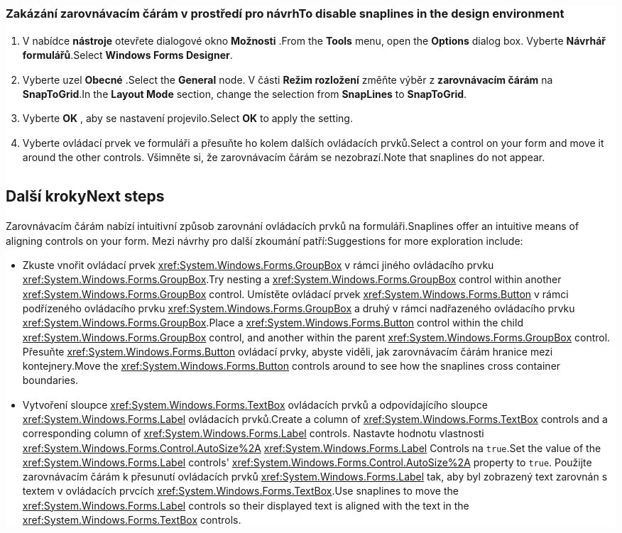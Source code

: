 ### <a name="to-disable-snaplines-in-the-design-environment"></a><span data-ttu-id="a9caa-230">Zakázání zarovnávacím čárám v prostředí pro návrh</span><span class="sxs-lookup"><span data-stu-id="a9caa-230">To disable snaplines in the design environment</span></span>

1. <span data-ttu-id="a9caa-231">V nabídce **nástroje** otevřete dialogové okno **Možnosti** .</span><span class="sxs-lookup"><span data-stu-id="a9caa-231">From the **Tools** menu, open the **Options** dialog box.</span></span> <span data-ttu-id="a9caa-232">Vyberte **Návrhář formulářů**.</span><span class="sxs-lookup"><span data-stu-id="a9caa-232">Select **Windows Forms Designer**.</span></span>

2. <span data-ttu-id="a9caa-233">Vyberte uzel **Obecné** .</span><span class="sxs-lookup"><span data-stu-id="a9caa-233">Select the **General** node.</span></span> <span data-ttu-id="a9caa-234">V části **Režim rozložení** změňte výběr z **zarovnávacím čárám** na **SnapToGrid**.</span><span class="sxs-lookup"><span data-stu-id="a9caa-234">In the **Layout Mode** section, change the selection from **SnapLines** to **SnapToGrid**.</span></span>

3. <span data-ttu-id="a9caa-235">Vyberte **OK** , aby se nastavení projevilo.</span><span class="sxs-lookup"><span data-stu-id="a9caa-235">Select **OK** to apply the setting.</span></span>

4. <span data-ttu-id="a9caa-236">Vyberte ovládací prvek ve formuláři a přesuňte ho kolem dalších ovládacích prvků.</span><span class="sxs-lookup"><span data-stu-id="a9caa-236">Select a control on your form and move it around the other controls.</span></span> <span data-ttu-id="a9caa-237">Všimněte si, že zarovnávacím čárám se nezobrazí.</span><span class="sxs-lookup"><span data-stu-id="a9caa-237">Note that snaplines do not appear.</span></span>

## <a name="next-steps"></a><span data-ttu-id="a9caa-238">Další kroky</span><span class="sxs-lookup"><span data-stu-id="a9caa-238">Next steps</span></span>

<span data-ttu-id="a9caa-239">Zarovnávacím čárám nabízí intuitivní způsob zarovnání ovládacích prvků na formuláři.</span><span class="sxs-lookup"><span data-stu-id="a9caa-239">Snaplines offer an intuitive means of aligning controls on your form.</span></span> <span data-ttu-id="a9caa-240">Mezi návrhy pro další zkoumání patří:</span><span class="sxs-lookup"><span data-stu-id="a9caa-240">Suggestions for more exploration include:</span></span>

- <span data-ttu-id="a9caa-241">Zkuste vnořit ovládací prvek <xref:System.Windows.Forms.GroupBox> v rámci jiného ovládacího prvku <xref:System.Windows.Forms.GroupBox>.</span><span class="sxs-lookup"><span data-stu-id="a9caa-241">Try nesting a <xref:System.Windows.Forms.GroupBox> control within another <xref:System.Windows.Forms.GroupBox> control.</span></span> <span data-ttu-id="a9caa-242">Umístěte ovládací prvek <xref:System.Windows.Forms.Button> v rámci podřízeného ovládacího prvku <xref:System.Windows.Forms.GroupBox> a druhý v rámci nadřazeného ovládacího prvku <xref:System.Windows.Forms.GroupBox>.</span><span class="sxs-lookup"><span data-stu-id="a9caa-242">Place a <xref:System.Windows.Forms.Button> control within the child <xref:System.Windows.Forms.GroupBox> control, and another within the parent <xref:System.Windows.Forms.GroupBox> control.</span></span> <span data-ttu-id="a9caa-243">Přesuňte <xref:System.Windows.Forms.Button> ovládací prvky, abyste viděli, jak zarovnávacím čárám hranice mezi kontejnery.</span><span class="sxs-lookup"><span data-stu-id="a9caa-243">Move the <xref:System.Windows.Forms.Button> controls around to see how the snaplines cross container boundaries.</span></span>

- <span data-ttu-id="a9caa-244">Vytvoření sloupce <xref:System.Windows.Forms.TextBox> ovládacích prvků a odpovídajícího sloupce <xref:System.Windows.Forms.Label> ovládacích prvků.</span><span class="sxs-lookup"><span data-stu-id="a9caa-244">Create a column of <xref:System.Windows.Forms.TextBox> controls and a corresponding column of <xref:System.Windows.Forms.Label> controls.</span></span> <span data-ttu-id="a9caa-245">Nastavte hodnotu vlastnosti <xref:System.Windows.Forms.Control.AutoSize%2A> <xref:System.Windows.Forms.Label> Controls na `true`.</span><span class="sxs-lookup"><span data-stu-id="a9caa-245">Set the value of the <xref:System.Windows.Forms.Label> controls' <xref:System.Windows.Forms.Control.AutoSize%2A> property to `true`.</span></span> <span data-ttu-id="a9caa-246">Použijte zarovnávacím čárám k přesunutí ovládacích prvků <xref:System.Windows.Forms.Label> tak, aby byl zobrazený text zarovnán s textem v ovládacích prvcích <xref:System.Windows.Forms.TextBox>.</span><span class="sxs-lookup"><span data-stu-id="a9caa-246">Use snaplines to move the <xref:System.Windows.Forms.Label> controls so their displayed text is aligned with the text in the <xref:System.Windows.Forms.TextBox> controls.</span></span>

